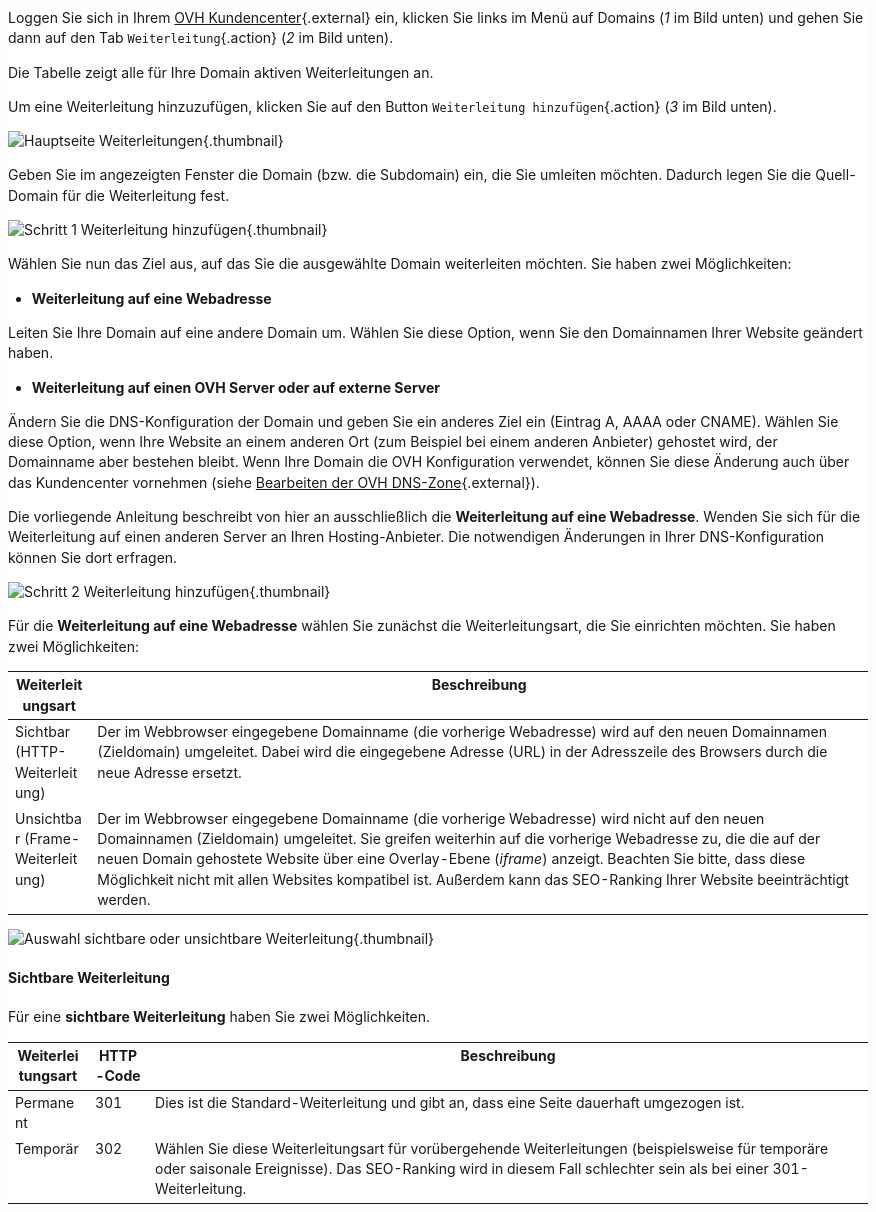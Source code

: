 Loggen Sie sich in Ihrem [OVH Kundencenter](https://ovh.com/auth/?action=gotomanager){.external} ein, klicken Sie links im Menü auf Domains (*1* im Bild unten) und gehen Sie dann auf den Tab `Weiterleitung`{.action} (*2* im Bild unten).

Die Tabelle zeigt alle für Ihre Domain aktiven Weiterleitungen an.

Um eine Weiterleitung hinzuzufügen, klicken Sie auf den Button `Weiterleitung hinzufügen`{.action} (*3* im Bild unten).

![Hauptseite Weiterleitungen](images/create_redirection_global.png){.thumbnail}

Geben Sie im angezeigten Fenster die Domain (bzw. die Subdomain) ein, die Sie umleiten möchten. Dadurch legen Sie die Quell-Domain für die Weiterleitung fest.

![Schritt 1 Weiterleitung hinzufügen](images/adding_redirection_1.png){.thumbnail}

Wählen Sie nun das Ziel aus, auf das Sie die ausgewählte Domain weiterleiten möchten. Sie haben zwei Möglichkeiten:

- **Weiterleitung auf eine Webadresse**

Leiten Sie Ihre Domain auf eine andere Domain um. Wählen Sie diese Option, wenn Sie den Domainnamen Ihrer Website geändert haben.

- **Weiterleitung auf einen OVH Server oder auf externe Server**

Ändern Sie die DNS-Konfiguration der Domain und geben Sie ein anderes Ziel ein (Eintrag A, AAAA oder CNAME). Wählen Sie diese Option, wenn Ihre Website an einem anderen Ort (zum Beispiel bei einem anderen Anbieter) gehostet wird, der Domainname aber bestehen bleibt.
Wenn Ihre Domain die OVH Konfiguration verwendet, können Sie diese Änderung auch über das Kundencenter vornehmen (siehe [Bearbeiten der OVH DNS-Zone](https://docs.ovh.com/de/domains/webhosting_bearbeiten_der_dns_zone/){.external}).

Die vorliegende Anleitung beschreibt von hier an ausschließlich die **Weiterleitung auf eine Webadresse**. Wenden Sie sich für die Weiterleitung auf einen anderen Server an Ihren Hosting-Anbieter. Die notwendigen Änderungen in Ihrer DNS-Konfiguration können Sie dort erfragen.

![Schritt 2 Weiterleitung hinzufügen](images/adding_redirection_2.png){.thumbnail}

Für die **Weiterleitung auf eine Webadresse** wählen Sie zunächst die Weiterleitungsart, die Sie einrichten möchten. Sie haben zwei Möglichkeiten:

|Weiterleitungsart|Beschreibung|
|---|---|
|Sichtbar (HTTP-Weiterleitung)|Der im Webbrowser eingegebene Domainname (die vorherige Webadresse) wird auf den neuen Domainnamen (Zieldomain) umgeleitet. Dabei wird die eingegebene Adresse (URL) in der Adresszeile des Browsers durch die neue Adresse ersetzt.|
|Unsichtbar (Frame-Weiterleitung)|Der im Webbrowser eingegebene Domainname (die vorherige Webadresse) wird nicht auf den neuen Domainnamen (Zieldomain) umgeleitet. Sie greifen weiterhin auf die vorherige Webadresse zu, die die auf der neuen Domain gehostete Website über eine Overlay-Ebene (*iframe*) anzeigt. Beachten Sie bitte, dass diese Möglichkeit nicht mit allen Websites kompatibel ist. Außerdem kann das SEO-Ranking Ihrer Website beeinträchtigt werden.|

![Auswahl sichtbare oder unsichtbare Weiterleitung](images/redirection_3xx_1.png){.thumbnail}

#### Sichtbare Weiterleitung

Für eine **sichtbare Weiterleitung** haben Sie zwei Möglichkeiten.

|Weiterleitungsart|HTTP-Code|Beschreibung|
|---|---|---|
|Permanent|301|Dies ist die Standard-Weiterleitung und gibt an, dass eine Seite dauerhaft umgezogen ist.|
|Temporär|302|Wählen Sie diese Weiterleitungsart für vorübergehende Weiterleitungen (beispielsweise für temporäre oder saisonale Ereignisse). Das SEO-Ranking wird in diesem Fall schlechter sein als bei einer 301-Weiterleitung.|
